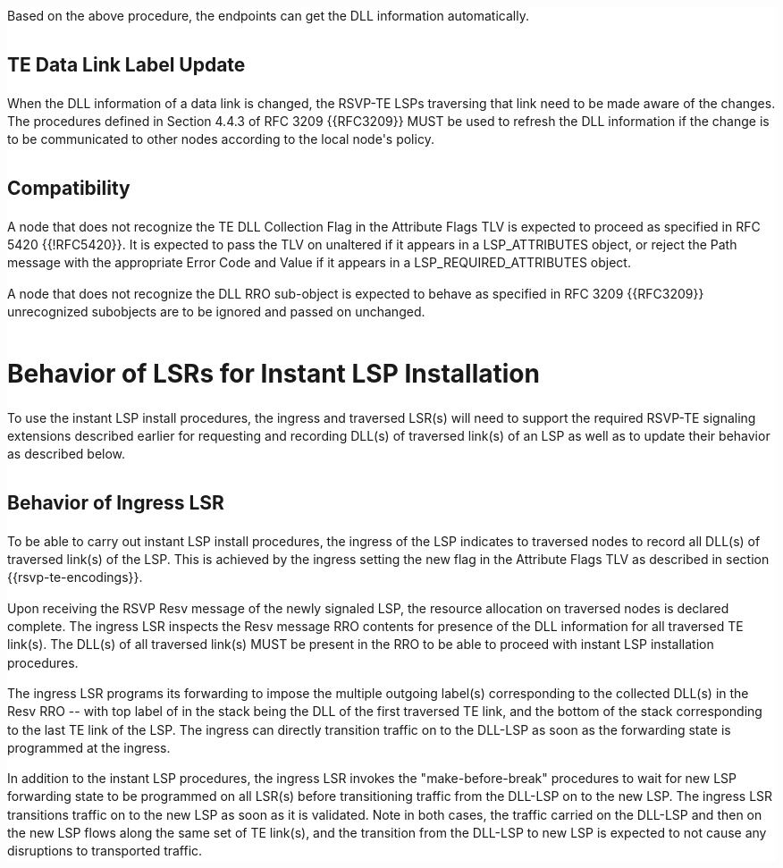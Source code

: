    Based on the above procedure, the endpoints can get the DLL
   information automatically.

## TE Data Link Label Update

   When the DLL information of a data link is changed, the RSVP-TE LSPs traversing that
   link need to be made aware of the changes. The procedures defined in
   Section 4.4.3 of RFC 3209 {{RFC3209}} MUST be used to refresh the DLL
   information if the change is to be communicated to other nodes
   according to the local node's policy. 

## Compatibility

   A node that does not recognize the TE DLL Collection Flag in the
   Attribute Flags TLV is expected to proceed as specified in RFC 5420
   {{!RFC5420}}. It is expected to pass the TLV on unaltered if it appears
   in a LSP_ATTRIBUTES object, or reject the Path message with the
   appropriate Error Code and Value if it appears in a
   LSP_REQUIRED_ATTRIBUTES object.

   A node that does not recognize the DLL RRO sub-object is expected to
   behave as specified in RFC 3209 {{RFC3209}} unrecognized subobjects
   are to be ignored and passed on unchanged.

# Behavior of LSRs for Instant LSP Installation

To use the instant LSP install procedures, the ingress and traversed LSR(s)
will need to support the required RSVP-TE signaling extensions described earlier
for requesting and recording DLL(s) of traversed link(s) of an LSP as well as to
update their behavior as described below.

## Behavior of Ingress LSR

To be able to carry out instant LSP install procedures, the ingress of the LSP
indicates to traversed nodes to record all DLL(s) of traversed link(s) of the LSP.
This is achieved by the ingress setting the new flag in the Attribute Flags TLV as
described in section {{rsvp-te-encodings}}.

Upon receiving the RSVP Resv message of the newly signaled LSP, the resource allocation
on traversed nodes is declared complete. The ingress LSR inspects the Resv message RRO
contents for presence of the DLL information for all traversed TE link(s).
The DLL(s) of all traversed link(s) MUST be present in the RRO to be able to
proceed with instant LSP installation procedures.

The ingress LSR programs its forwarding to impose the multiple outgoing label(s) 
corresponding to the collected DLL(s) in the Resv RRO --  with top label
of in the stack being the DLL of the first traversed TE link, and the bottom of
the stack corresponding to the last TE link of the LSP. The ingress can directly
transition traffic on to the DLL-LSP as soon as the forwarding state is programmed
at the ingress.

In addition to the instant LSP procedures, the ingress LSR invokes the
"make-before-break" procedures to wait for new LSP forwarding state
to be programmed on all LSR(s) before transitioning traffic from the DLL-LSP on to
the new LSP. The ingress LSR transitions traffic on to the new LSP as soon as it is validated.
Note in both cases, the traffic carried on the DLL-LSP and then on the new LSP
flows along the same set of TE link(s), and the transition from the DLL-LSP to
new LSP is expected to not cause any disruptions to transported traffic.
